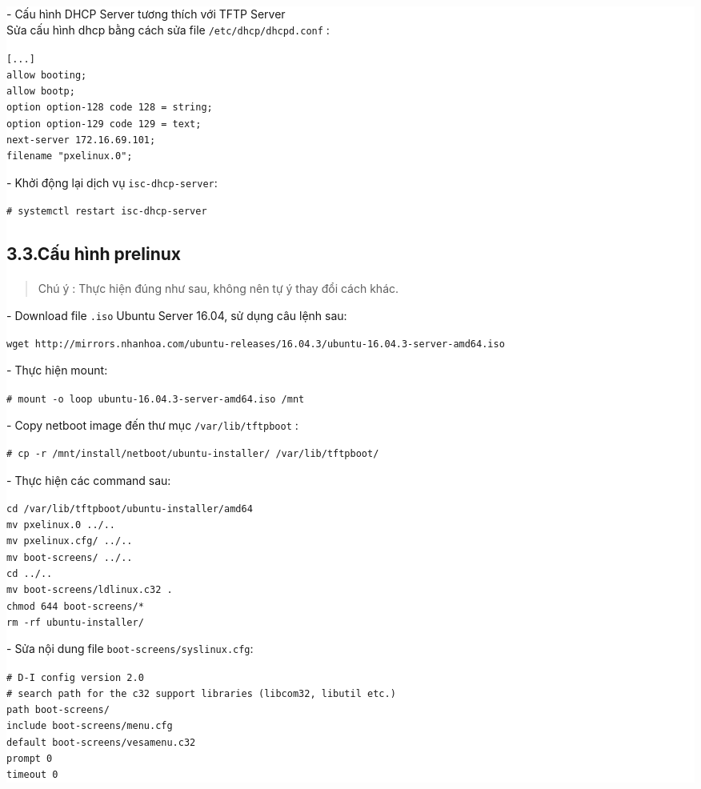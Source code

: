 \- Cấu hình DHCP Server tương thích  với TFTP Server  
Sửa cấu hình dhcp bằng cách sửa file `/etc/dhcp/dhcpd.conf` :  
```
[...]
allow booting;
allow bootp;
option option-128 code 128 = string;
option option-129 code 129 = text;
next-server 172.16.69.101;
filename "pxelinux.0";
```

\- Khởi động lại dịch vụ `isc-dhcp-server`:  
```
# systemctl restart isc-dhcp-server
```

<a name="3.3"></a>
## 3.3.Cấu hình prelinux
>Chú ý : Thực hiện đúng như sau, không nên tự ý thay đổi cách khác.

\- Download file `.iso` Ubuntu Server 16.04, sử dụng câu lệnh sau:  
```
wget http://mirrors.nhanhoa.com/ubuntu-releases/16.04.3/ubuntu-16.04.3-server-amd64.iso
```

\- Thực hiện mount:  
```
# mount -o loop ubuntu-16.04.3-server-amd64.iso /mnt
```

\- Copy netboot image đến thư mục `/var/lib/tftpboot` :  
```
# cp -r /mnt/install/netboot/ubuntu-installer/ /var/lib/tftpboot/
```

\- Thực hiện các command sau:  
```
cd /var/lib/tftpboot/ubuntu-installer/amd64
mv pxelinux.0 ../..
mv pxelinux.cfg/ ../..
mv boot-screens/ ../..
cd ../..
mv boot-screens/ldlinux.c32 .
chmod 644 boot-screens/*
rm -rf ubuntu-installer/
```

\- Sửa nội dung file `boot-screens/syslinux.cfg`:  
```
# D-I config version 2.0
# search path for the c32 support libraries (libcom32, libutil etc.)
path boot-screens/
include boot-screens/menu.cfg
default boot-screens/vesamenu.c32
prompt 0
timeout 0
```
